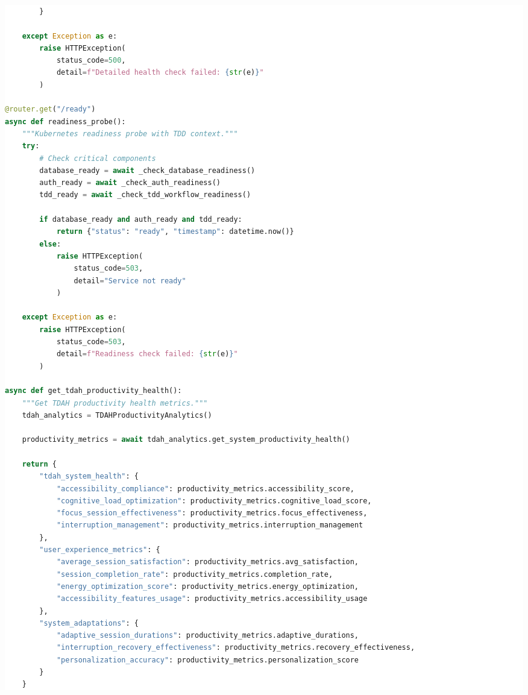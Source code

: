 ```python
        }
        
    except Exception as e:
        raise HTTPException(
            status_code=500,
            detail=f"Detailed health check failed: {str(e)}"
        )

@router.get("/ready")
async def readiness_probe():
    """Kubernetes readiness probe with TDD context."""
    try:
        # Check critical components
        database_ready = await _check_database_readiness()
        auth_ready = await _check_auth_readiness()
        tdd_ready = await _check_tdd_workflow_readiness()
        
        if database_ready and auth_ready and tdd_ready:
            return {"status": "ready", "timestamp": datetime.now()}
        else:
            raise HTTPException(
                status_code=503,
                detail="Service not ready"
            )
            
    except Exception as e:
        raise HTTPException(
            status_code=503,
            detail=f"Readiness check failed: {str(e)}"
        )

async def get_tdah_productivity_health():
    """Get TDAH productivity health metrics."""
    tdah_analytics = TDAHProductivityAnalytics()
    
    productivity_metrics = await tdah_analytics.get_system_productivity_health()
    
    return {
        "tdah_system_health": {
            "accessibility_compliance": productivity_metrics.accessibility_score,
            "cognitive_load_optimization": productivity_metrics.cognitive_load_score,
            "focus_session_effectiveness": productivity_metrics.focus_effectiveness,
            "interruption_management": productivity_metrics.interruption_management
        },
        "user_experience_metrics": {
            "average_session_satisfaction": productivity_metrics.avg_satisfaction,
            "session_completion_rate": productivity_metrics.completion_rate,
            "energy_optimization_score": productivity_metrics.energy_optimization,
            "accessibility_features_usage": productivity_metrics.accessibility_usage
        },
        "system_adaptations": {
            "adaptive_session_durations": productivity_metrics.adaptive_durations,
            "interruption_recovery_effectiveness": productivity_metrics.recovery_effectiveness,
            "personalization_accuracy": productivity_metrics.personalization_score
        }
    }
```
